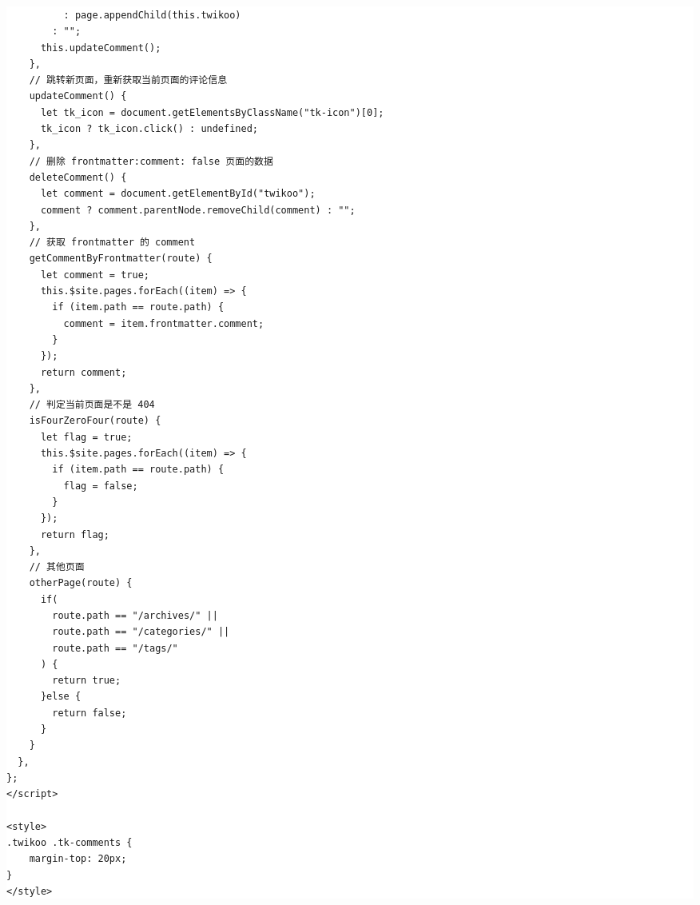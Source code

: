 ```vue
          : page.appendChild(this.twikoo)
        : "";
      this.updateComment();
    },
    // 跳转新页面，重新获取当前页面的评论信息
    updateComment() {
      let tk_icon = document.getElementsByClassName("tk-icon")[0];
      tk_icon ? tk_icon.click() : undefined;
    },
    // 删除 frontmatter:comment: false 页面的数据
    deleteComment() {
      let comment = document.getElementById("twikoo");
      comment ? comment.parentNode.removeChild(comment) : "";
    },
    // 获取 frontmatter 的 comment
    getCommentByFrontmatter(route) {
      let comment = true;
      this.$site.pages.forEach((item) => {
        if (item.path == route.path) {
          comment = item.frontmatter.comment;
        }
      });
      return comment;
    },
    // 判定当前页面是不是 404
    isFourZeroFour(route) {
      let flag = true;
      this.$site.pages.forEach((item) => {
        if (item.path == route.path) {
          flag = false;
        }
      });
      return flag;
    },
    // 其他页面
    otherPage(route) {
      if(
        route.path == "/archives/" ||
        route.path == "/categories/" ||
        route.path == "/tags/"
      ) {
        return true;
      }else {
        return false;
      }
    }
  },
};
</script>

<style>
.twikoo .tk-comments {
    margin-top: 20px;
}
</style>
```
